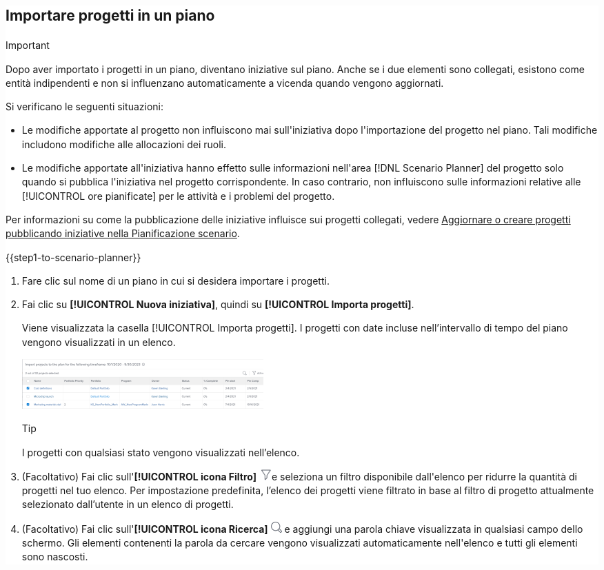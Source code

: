   </tr> 
 </tbody> 
</table>

## Importare progetti in un piano

>[!IMPORTANT]
>
>Dopo aver importato i progetti in un piano, diventano iniziative sul piano. Anche se i due elementi sono collegati, esistono come entità indipendenti e non si influenzano automaticamente a vicenda quando vengono aggiornati.
>
>Si verificano le seguenti situazioni:
>
>* Le modifiche apportate al progetto non influiscono mai sull&#39;iniziativa dopo l&#39;importazione del progetto nel piano. Tali modifiche includono modifiche alle allocazioni dei ruoli.
>
>  
>
>* Le modifiche apportate all&#39;iniziativa hanno effetto sulle informazioni nell&#39;area [!DNL Scenario Planner] del progetto solo quando si pubblica l&#39;iniziativa nel progetto corrispondente. In caso contrario, non influiscono sulle informazioni relative alle [!UICONTROL ore pianificate] per le attività e i problemi del progetto.
>
>  Per informazioni su come la pubblicazione delle iniziative influisce sui progetti collegati, vedere [Aggiornare o creare progetti pubblicando iniziative nella Pianificazione scenario](../scenario-planner/publish-scenarios-update-projects.md).
>

{{step1-to-scenario-planner}}

1. Fare clic sul nome di un piano in cui si desidera importare i progetti.
1. Fai clic su **[!UICONTROL Nuova iniziativa]**, quindi su **[!UICONTROL Importa progetti]**.

   Viene visualizzata la casella [!UICONTROL Importa progetti]. I progetti con date incluse nell’intervallo di tempo del piano vengono visualizzati in un elenco.

   ![Importa progetti](assets/project-import-ui-projects-selected-350x72.png)

   >[!TIP]
   >
   >I progetti con qualsiasi stato vengono visualizzati nell’elenco.

   

1. (Facoltativo) Fai clic sull&#39;**[!UICONTROL icona Filtro]** ![icona Filtro](assets/filter-nwepng.png)e seleziona un filtro disponibile dall&#39;elenco per ridurre la quantità di progetti nel tuo elenco. Per impostazione predefinita, l’elenco dei progetti viene filtrato in base al filtro di progetto attualmente selezionato dall’utente in un elenco di progetti.

1. (Facoltativo) Fai clic sull&#39;**[!UICONTROL icona Ricerca]** ![icona Ricerca](assets/search-icon.png) e aggiungi una parola chiave visualizzata in qualsiasi campo dello schermo. Gli elementi contenenti la parola da cercare vengono visualizzati automaticamente nell&#39;elenco e tutti gli elementi sono nascosti.
